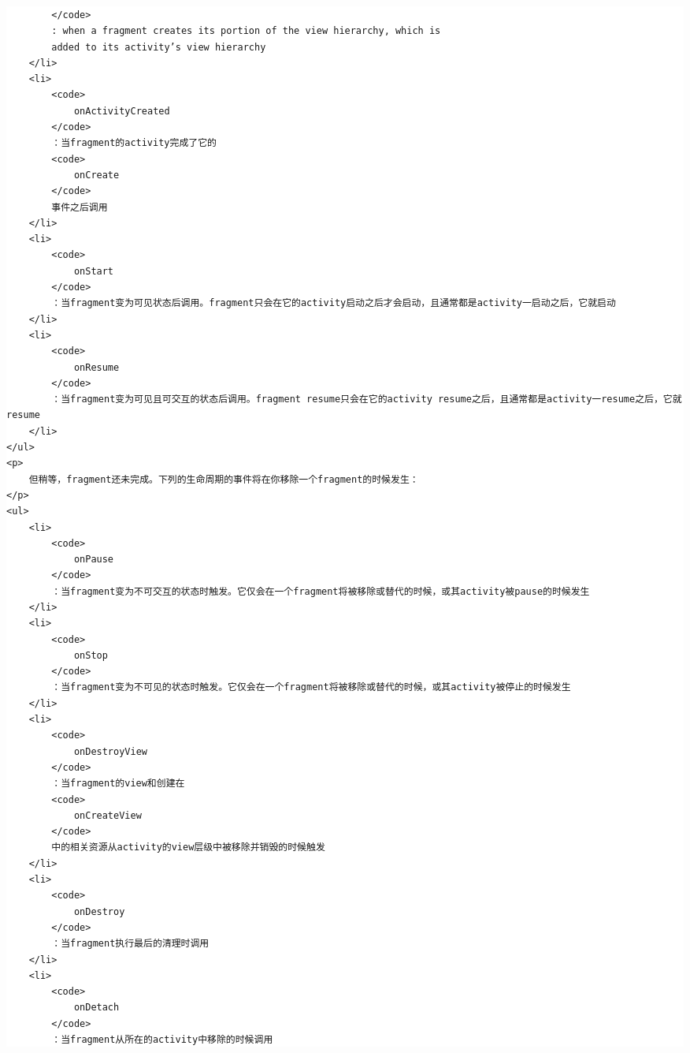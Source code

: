            </code>
            : when a fragment creates its portion of the view hierarchy, which is
            added to its activity’s view hierarchy
        </li>
        <li>
            <code>
                onActivityCreated
            </code>
            ：当fragment的activity完成了它的
            <code>
                onCreate
            </code>
            事件之后调用
        </li>
        <li>
            <code>
                onStart
            </code>
            ：当fragment变为可见状态后调用。fragment只会在它的activity启动之后才会启动，且通常都是activity一启动之后，它就启动
        </li>
        <li>
            <code>
                onResume
            </code>
            ：当fragment变为可见且可交互的状态后调用。fragment resume只会在它的activity resume之后，且通常都是activity一resume之后，它就resume
        </li>
    </ul>
    <p>
        但稍等，fragment还未完成。下列的生命周期的事件将在你移除一个fragment的时候发生：
    </p>
    <ul>
        <li>
            <code>
                onPause
            </code>
            ：当fragment变为不可交互的状态时触发。它仅会在一个fragment将被移除或替代的时候，或其activity被pause的时候发生
        </li>
        <li>
            <code>
                onStop
            </code>
            ：当fragment变为不可见的状态时触发。它仅会在一个fragment将被移除或替代的时候，或其activity被停止的时候发生
        </li>
        <li>
            <code>
                onDestroyView
            </code>
            ：当fragment的view和创建在
            <code>
                onCreateView
            </code>
            中的相关资源从activity的view层级中被移除并销毁的时候触发
        </li>
        <li>
            <code>
                onDestroy
            </code>
            ：当fragment执行最后的清理时调用
        </li>
        <li>
            <code>
                onDetach
            </code>
            ：当fragment从所在的activity中移除的时候调用